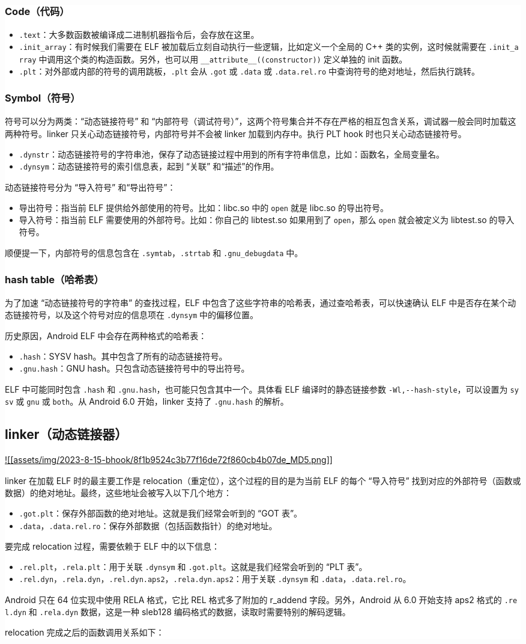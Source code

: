 ### [](#code代码)Code（代码）

*   `.text`：大多数函数被编译成二进制机器指令后，会存放在这里。
*   `.init_array`：有时候我们需要在 ELF 被加载后立刻自动执行一些逻辑，比如定义一个全局的 C++ 类的实例，这时候就需要在 `.init_array` 中调用这个类的构造函数。另外，也可以用 `__attribute__((constructor))` 定义单独的 init 函数。
*   `.plt`：对外部或内部的符号的调用跳板，`.plt` 会从 `.got` 或 `.data` 或 `.data.rel.ro` 中查询符号的绝对地址，然后执行跳转。

### [](#symbol符号)Symbol（符号）

符号可以分为两类：“动态链接符号” 和 “内部符号（调试符号）”，这两个符号集合并不存在严格的相互包含关系，调试器一般会同时加载这两种符号。linker 只关心动态链接符号，内部符号并不会被 linker 加载到内存中。执行 PLT hook 时也只关心动态链接符号。

*   `.dynstr`：动态链接符号的字符串池，保存了动态链接过程中用到的所有字符串信息，比如：函数名，全局变量名。
*   `.dynsym`：动态链接符号的索引信息表，起到 “关联” 和“描述”的作用。

动态链接符号分为 “导入符号” 和“导出符号”：

*   导出符号：指当前 ELF 提供给外部使用的符号。比如：libc.so 中的 `open` 就是 libc.so 的导出符号。
*   导入符号：指当前 ELF 需要使用的外部符号。比如：你自己的 libtest.so 如果用到了 `open`，那么 `open` 就会被定义为 libtest.so 的导入符号。

顺便提一下，内部符号的信息包含在 `.symtab`，`.strtab` 和 `.gnu_debugdata` 中。

### [](#hash-table哈希表)hash table（哈希表）

为了加速 “动态链接符号的字符串” 的查找过程，ELF 中包含了这些字符串的哈希表，通过查哈希表，可以快速确认 ELF 中是否存在某个动态链接符号，以及这个符号对应的信息项在 `.dynsym` 中的偏移位置。

历史原因，Android ELF 中会存在两种格式的哈希表：

*   `.hash`：SYSV hash。其中包含了所有的动态链接符号。
*   `.gnu.hash`：GNU hash。只包含动态链接符号中的导出符号。

ELF 中可能同时包含 `.hash` 和 `.gnu.hash`，也可能只包含其中一个。具体看 ELF 编译时的静态链接参数 `-Wl,--hash-style`，可以设置为 `sysv` 或 `gnu` 或 `both`。从 Android 6.0 开始，linker 支持了 `.gnu.hash` 的解析。

[](#linker动态链接器)linker（动态链接器）
-----------------------------

[![[assets/img/2023-8-15-bhook/8f1b9524c3b77f16de72f860cb4b07de_MD5.png]]](/bytedance/bhook/blob/main/doc/img/linker_reloc.png)

linker 在加载 ELF 时的最主要工作是 relocation（重定位），这个过程的目的是为当前 ELF 的每个 “导入符号” 找到对应的外部符号（函数或数据）的绝对地址。最终，这些地址会被写入以下几个地方：

*   `.got.plt`：保存外部函数的绝对地址。这就是我们经常会听到的 “GOT 表”。
*   `.data`，`.data.rel.ro`：保存外部数据（包括函数指针）的绝对地址。

要完成 relocation 过程，需要依赖于 ELF 中的以下信息：

*   `.rel.plt`，`.rela.plt`：用于关联 `.dynsym` 和 `.got.plt`。这就是我们经常会听到的 “PLT 表”。
*   `.rel.dyn`，`.rela.dyn`，`.rel.dyn.aps2`，`.rela.dyn.aps2`：用于关联 `.dynsym` 和 `.data`，`.data.rel.ro`。

Android 只在 64 位实现中使用 RELA 格式，它比 REL 格式多了附加的 r_addend 字段。另外，Android 从 6.0 开始支持 aps2 格式的 `.rel.dyn` 和 `.rela.dyn` 数据，这是一种 sleb128 编码格式的数据，读取时需要特别的解码逻辑。

relocation 完成之后的函数调用关系如下：
